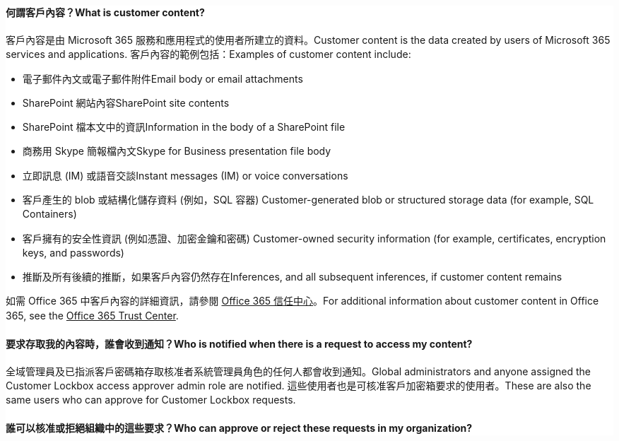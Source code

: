 #### <a name="what-is-customer-content"></a><span data-ttu-id="16ef7-225">何謂客戶內容？</span><span class="sxs-lookup"><span data-stu-id="16ef7-225">What is customer content?</span></span>

<span data-ttu-id="16ef7-226">客戶內容是由 Microsoft 365 服務和應用程式的使用者所建立的資料。</span><span class="sxs-lookup"><span data-stu-id="16ef7-226">Customer content is the data created by users of Microsoft 365 services and applications.</span></span> <span data-ttu-id="16ef7-227">客戶內容的範例包括：</span><span class="sxs-lookup"><span data-stu-id="16ef7-227">Examples of customer content include:</span></span>

- <span data-ttu-id="16ef7-228">電子郵件內文或電子郵件附件</span><span class="sxs-lookup"><span data-stu-id="16ef7-228">Email body or email attachments</span></span>

- <span data-ttu-id="16ef7-229">SharePoint 網站內容</span><span class="sxs-lookup"><span data-stu-id="16ef7-229">SharePoint site contents</span></span>

- <span data-ttu-id="16ef7-230">SharePoint 檔本文中的資訊</span><span class="sxs-lookup"><span data-stu-id="16ef7-230">Information in the body of a SharePoint file</span></span>

- <span data-ttu-id="16ef7-231">商務用 Skype 簡報檔內文</span><span class="sxs-lookup"><span data-stu-id="16ef7-231">Skype for Business presentation file body</span></span>

- <span data-ttu-id="16ef7-232">立即訊息 (IM) 或語音交談</span><span class="sxs-lookup"><span data-stu-id="16ef7-232">Instant messages (IM) or voice conversations</span></span>

- <span data-ttu-id="16ef7-233">客戶產生的 blob 或結構化儲存資料 (例如，SQL 容器) </span><span class="sxs-lookup"><span data-stu-id="16ef7-233">Customer-generated blob or structured storage data (for example, SQL Containers)</span></span>

- <span data-ttu-id="16ef7-234">客戶擁有的安全性資訊 (例如憑證、加密金鑰和密碼) </span><span class="sxs-lookup"><span data-stu-id="16ef7-234">Customer-owned security information (for example, certificates, encryption keys, and passwords)</span></span>

- <span data-ttu-id="16ef7-235">推斷及所有後續的推斷，如果客戶內容仍然存在</span><span class="sxs-lookup"><span data-stu-id="16ef7-235">Inferences, and all subsequent inferences, if customer content remains</span></span>

<span data-ttu-id="16ef7-236">如需 Office 365 中客戶內容的詳細資訊，請參閱 [Office 365 信任中心](https://products.office.com/business/office-365-trust-center-privacy/)。</span><span class="sxs-lookup"><span data-stu-id="16ef7-236">For additional information about customer content in Office 365, see the [Office 365 Trust Center](https://products.office.com/business/office-365-trust-center-privacy/).</span></span>

#### <a name="who-is-notified-when-there-is-a-request-to-access-my-content"></a><span data-ttu-id="16ef7-237">要求存取我的內容時，誰會收到通知？</span><span class="sxs-lookup"><span data-stu-id="16ef7-237">Who is notified when there is a request to access my content?</span></span>

<span data-ttu-id="16ef7-238">全域管理員及已指派客戶密碼箱存取核准者系統管理員角色的任何人都會收到通知。</span><span class="sxs-lookup"><span data-stu-id="16ef7-238">Global administrators and anyone assigned the Customer Lockbox access approver admin role are notified.</span></span> <span data-ttu-id="16ef7-239">這些使用者也是可核准客戶加密箱要求的使用者。</span><span class="sxs-lookup"><span data-stu-id="16ef7-239">These are also the same users who can approve for Customer Lockbox requests.</span></span>

#### <a name="who-can-approve-or-reject-these-requests-in-my-organization"></a><span data-ttu-id="16ef7-240">誰可以核准或拒絕組織中的這些要求？</span><span class="sxs-lookup"><span data-stu-id="16ef7-240">Who can approve or reject these requests in my organization?</span></span>
